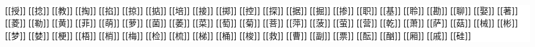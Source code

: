 [[授]]
[[捻]]
[[教]]
[[掏]]
[[掐]]
[[掠]]
[[掂]]
[[培]]
[[接]]
[[掷]]
[[控]]
[[探]]
[[据]]
[[掘]]
[[掺]]
[[职]]
[[基]]
[[聆]]
[[勘]]
[[聊]]
[[娶]]
[[著]]
[[菱]]
[[勒]]
[[黄]]
[[菲]]
[[萌]]
[[萝]]
[[菌]]
[[萎]]
[[菜]]
[[萄]]
[[菊]]
[[菩]]
[[萍]]
[[菠]]
[[萤]]
[[营]]
[[乾]]
[[萧]]
[[萨]]
[[菇]]
[[械]]
[[彬]]
[[梦]]
[[婪]]
[[梗]]
[[梧]]
[[梢]]
[[梅]]
[[检]]
[[梳]]
[[梯]]
[[桶]]
[[梭]]
[[救]]
[[曹]]
[[副]]
[[票]]
[[酝]]
[[酗]]
[[厢]]
[[戚]]
[[硅]]